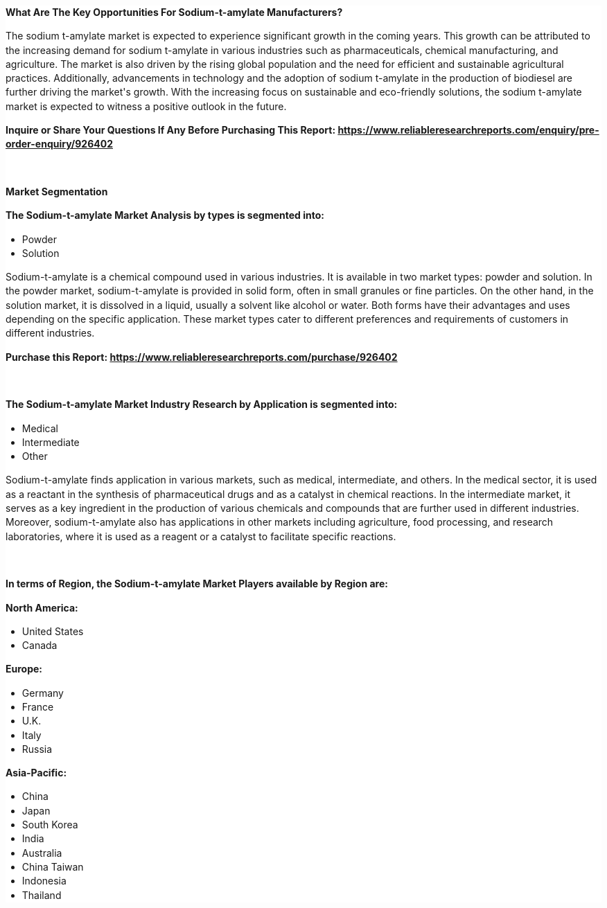 <p><strong>What Are The Key Opportunities For Sodium-t-amylate Manufacturers?</strong></p>
<p><p>The sodium t-amylate market is expected to experience significant growth in the coming years. This growth can be attributed to the increasing demand for sodium t-amylate in various industries such as pharmaceuticals, chemical manufacturing, and agriculture. The market is also driven by the rising global population and the need for efficient and sustainable agricultural practices. Additionally, advancements in technology and the adoption of sodium t-amylate in the production of biodiesel are further driving the market's growth. With the increasing focus on sustainable and eco-friendly solutions, the sodium t-amylate market is expected to witness a positive outlook in the future.</p></p>
<p><strong>Inquire or Share Your Questions If Any Before Purchasing This Report: <a href="https://www.reliableresearchreports.com/enquiry/pre-order-enquiry/926402">https://www.reliableresearchreports.com/enquiry/pre-order-enquiry/926402</a></strong></p>
<p>&nbsp;</p>
<p><strong>Market Segmentation</strong></p>
<p><strong>The Sodium-t-amylate Market Analysis by types is segmented into:</strong></p>
<p><ul><li>Powder</li><li>Solution</li></ul></p>
<p><p>Sodium-t-amylate is a chemical compound used in various industries. It is available in two market types: powder and solution. In the powder market, sodium-t-amylate is provided in solid form, often in small granules or fine particles. On the other hand, in the solution market, it is dissolved in a liquid, usually a solvent like alcohol or water. Both forms have their advantages and uses depending on the specific application. These market types cater to different preferences and requirements of customers in different industries.</p></p>
<p><strong>Purchase this Report:&nbsp;<a href="https://www.reliableresearchreports.com/purchase/926402">https://www.reliableresearchreports.com/purchase/926402</a></strong></p>
<p>&nbsp;</p>
<p><strong>The Sodium-t-amylate Market Industry Research by Application is segmented into:</strong></p>
<p><ul><li>Medical</li><li>Intermediate</li><li>Other</li></ul></p>
<p><p>Sodium-t-amylate finds application in various markets, such as medical, intermediate, and others. In the medical sector, it is used as a reactant in the synthesis of pharmaceutical drugs and as a catalyst in chemical reactions. In the intermediate market, it serves as a key ingredient in the production of various chemicals and compounds that are further used in different industries. Moreover, sodium-t-amylate also has applications in other markets including agriculture, food processing, and research laboratories, where it is used as a reagent or a catalyst to facilitate specific reactions.</p></p>
<p>&nbsp;</p>
<p><strong>In terms of Region, the Sodium-t-amylate Market Players available by Region are:</strong></p>
<p>
    <p> <strong> North America: </strong>
        <ul>
            <li>United States</li>
            <li>Canada</li>
        </ul>
        </p> 
    <p> <strong> Europe: </strong>
        <ul>
            <li>Germany</li>
            <li>France</li>
            <li>U.K.</li>
            <li>Italy</li>
            <li>Russia</li>
        </ul>
        </p> 
    <p> <strong> Asia-Pacific: </strong>
        <ul>
            <li>China</li>
            <li>Japan</li>
            <li>South Korea</li>
            <li>India</li>
            <li>Australia</li>
            <li>China Taiwan</li>
            <li>Indonesia</li>
            <li>Thailand</li>